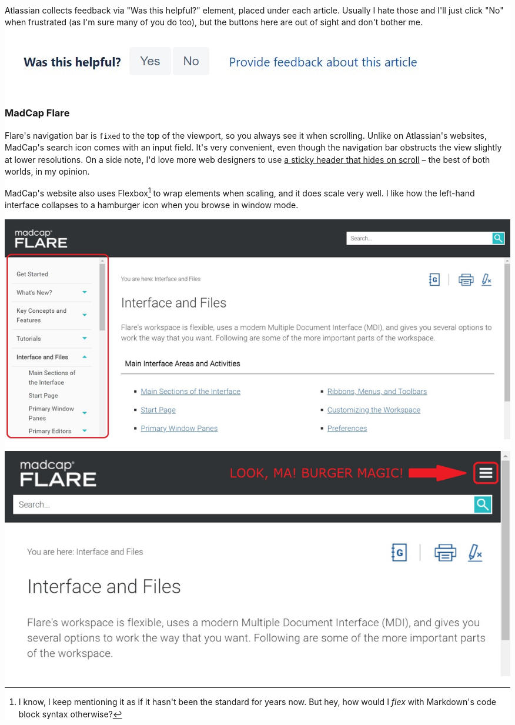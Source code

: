 Atlassian collects feedback via "Was this helpful?" element, placed under each article. Usually I hate those and I'll just click "No" when frustrated (as I'm sure many of you do too), but the buttons here are out of sight and don't bother me.

![wasthishelpful](img/tools/wasthishelpful.jpg)

### MadCap Flare

Flare's navigation bar is `fixed` to the top of the viewport, so you always see it when scrolling. Unlike on Atlassian's websites, MadCap's search icon comes with an input field. It's very convenient, even though the navigation bar obstructs the view slightly at lower resolutions. On a side note, I'd love more web designers to use [a sticky header that hides on scroll](https://webdesign.tutsplus.com/tutorials/how-to-hide-reveal-a-sticky-header-on-scroll-with-javascript--cms-33756) – the best of both worlds, in my opinion.

MadCap's website also uses Flexbox[^2] to wrap elements when scaling, and it does scale very well. I like how the left-hand interface collapses to a hamburger icon when you browse in window mode.

![flarelefthandmenu](img/tools/flarelefthandmenu.jpg)  

![flareburgermagic](img/tools/flareburgermagic.jpg)


[^1]: Well, this, and also to complete a university assignment – for two different class instructors, at that!
[^2]: I know, I keep mentioning it as if it hasn't been the standard for years now. But hey, how would I *flex* with Markdown's code block syntax otherwise?